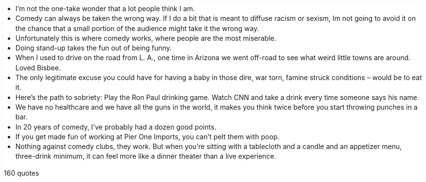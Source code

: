  - I’m not the one-take wonder that a lot people think I am.
 - Comedy can always be taken the wrong way. If I do a bit that is meant to diffuse racism or sexism, Im not going to avoid it on the chance that a small portion of the audience might take it the wrong way.
 - Unfortunately this is where comedy works, where people are the most miserable.
 - Doing stand-up takes the fun out of being funny.
 - When I used to drive on the road from L. A., one time in Arizona we went off-road to see what weird little towns are around. Loved Bisbee.
 - The only legitimate excuse you could have for having a baby in those dire, war torn, famine struck conditions – would be to eat it.
 - Here’s the path to sobriety: Play the Ron Paul drinking game. Watch CNN and take a drink every time someone says his name.
 - We have no healthcare and we have all the guns in the world, it makes you think twice before you start throwing punches in a bar.
 - In 20 years of comedy, I’ve probably had a dozen good points.
 - If you get made fun of working at Pier One Imports, you can’t pelt them with poop.
 - Nothing against comedy clubs, they work. But when you’re sitting with a tablecloth and a candle and an appetizer menu, three-drink minimum, it can feel more like a dinner theater than a live experience.

160 quotes